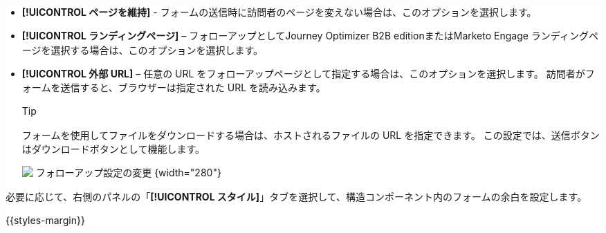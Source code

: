    * **[!UICONTROL ページを維持]** - フォームの送信時に訪問者のページを変えない場合は、このオプションを選択します。

   * **[!UICONTROL ランディングページ]** – フォローアップとしてJourney Optimizer B2B editionまたはMarketo Engage ランディングページを選択する場合は、このオプションを選択します。

   * **[!UICONTROL 外部 URL]** – 任意の URL をフォローアップページとして指定する場合は、このオプションを選択します。 訪問者がフォームを送信すると、ブラウザーは指定された URL を読み込みます。

     >[!TIP]
     >
     >フォームを使用してファイルをダウンロードする場合は、ホストされるファイルの URL を指定できます。 この設定では、送信ボタンはダウンロードボタンとして機能します。

     ![&#x200B; フォローアップ設定の変更 &#x200B;](../../assets/content-design-shared/content-design-add-form-follow-up.png){width="280"}

必要に応じて、右側のパネルの「**[!UICONTROL スタイル]**」タブを選択して、構造コンポーネント内のフォームの余白を設定します。

{{styles-margin}}
